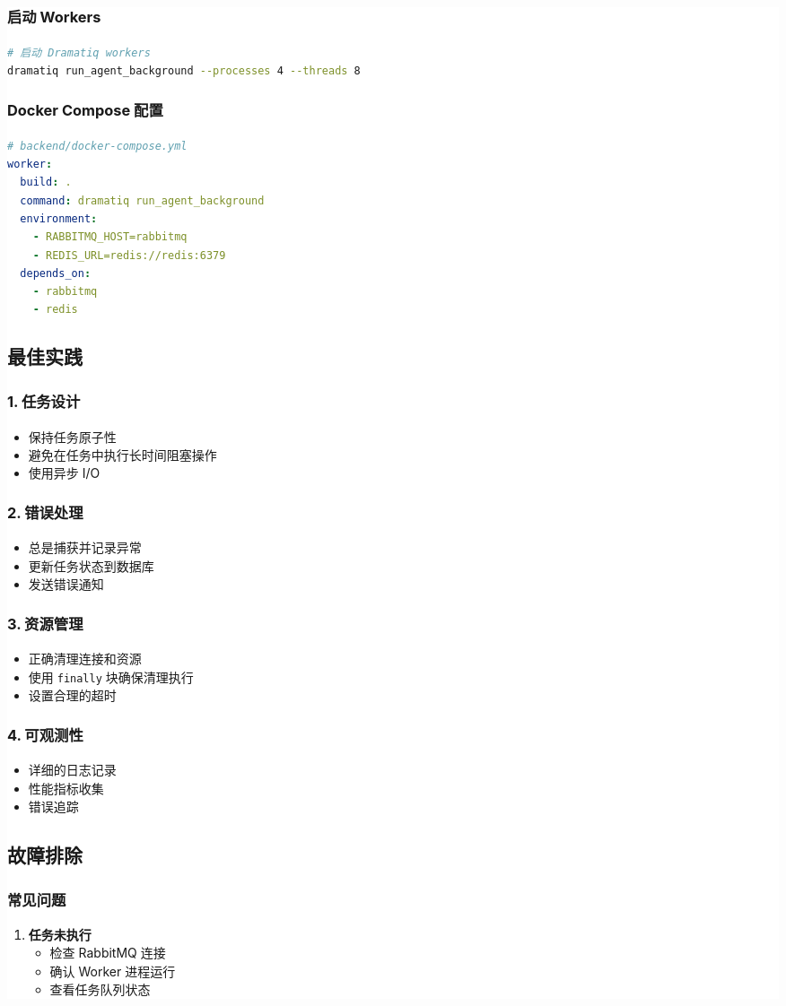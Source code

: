 ### 启动 Workers

```bash
# 启动 Dramatiq workers
dramatiq run_agent_background --processes 4 --threads 8
```

### Docker Compose 配置

```yaml
# backend/docker-compose.yml
worker:
  build: .
  command: dramatiq run_agent_background
  environment:
    - RABBITMQ_HOST=rabbitmq
    - REDIS_URL=redis://redis:6379
  depends_on:
    - rabbitmq
    - redis
```

## 最佳实践

### 1. 任务设计
- 保持任务原子性
- 避免在任务中执行长时间阻塞操作
- 使用异步 I/O

### 2. 错误处理
- 总是捕获并记录异常
- 更新任务状态到数据库
- 发送错误通知

### 3. 资源管理
- 正确清理连接和资源
- 使用 `finally` 块确保清理执行
- 设置合理的超时

### 4. 可观测性
- 详细的日志记录
- 性能指标收集
- 错误追踪

## 故障排除

### 常见问题

1. **任务未执行**
   - 检查 RabbitMQ 连接
   - 确认 Worker 进程运行
   - 查看任务队列状态
